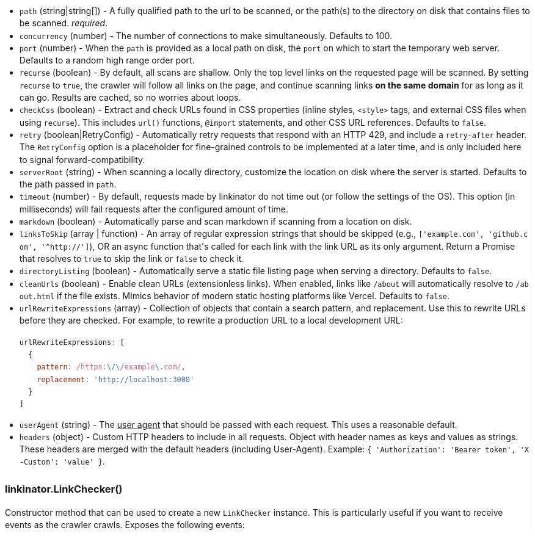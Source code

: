 - `path` (string|string[]) - A fully qualified path to the url to be scanned, or the path(s) to the directory on disk that contains files to be scanned. *required*.
- `concurrency` (number) -  The number of connections to make simultaneously. Defaults to 100.
- `port` (number) - When the `path` is provided as a local path on disk, the `port` on which to start the temporary web server.  Defaults to a random high range order port.
- `recurse` (boolean) - By default, all scans are shallow.  Only the top level links on the requested page will be scanned.  By setting `recurse` to `true`, the crawler will follow all links on the page, and continue scanning links **on the same domain** for as long as it can go. Results are cached, so no worries about loops.
- `checkCss` (boolean) - Extract and check URLs found in CSS properties (inline styles, `<style>` tags, and external CSS files when using `recurse`). This includes `url()` functions, `@import` statements, and other CSS URL references. Defaults to `false`.
- `retry` (boolean|RetryConfig) - Automatically retry requests that respond with an HTTP 429, and include a `retry-after` header.  The `RetryConfig` option is a placeholder for fine-grained controls to be implemented at a later time, and is only included here to signal forward-compatibility.
- `serverRoot` (string) - When scanning a locally directory, customize the location on disk
where the server is started.  Defaults to the path passed in `path`.
- `timeout` (number) - By default, requests made by linkinator do not time out (or follow the settings of the OS).  This option (in milliseconds) will fail requests after the configured amount of time.
- `markdown` (boolean) - Automatically parse and scan markdown if scanning from a location on disk.
- `linksToSkip` (array | function) - An array of regular expression strings that should be skipped (e.g., `['example.com', 'github.com', '^http://']`), OR an async function that's called for each link with the link URL as its only argument. Return a Promise that resolves to `true` to skip the link or `false` to check it.
- `directoryListing` (boolean) - Automatically serve a static file listing page when serving a directory.  Defaults to `false`.
- `cleanUrls` (boolean) - Enable clean URLs (extensionless links). When enabled, links like `/about` will automatically resolve to `/about.html` if the file exists. Mimics behavior of modern static hosting platforms like Vercel. Defaults to `false`.
- `urlRewriteExpressions` (array) - Collection of objects that contain a search pattern, and replacement. Use this to rewrite URLs before they are checked. For example, to rewrite a production URL to a local development URL:
  ```javascript
  urlRewriteExpressions: [
    {
      pattern: /https:\/\/example\.com/,
      replacement: 'http://localhost:3000'
    }
  ]
  ```
- `userAgent` (string) - The [user agent](https://developer.mozilla.org/en-US/docs/Web/HTTP/Headers/User-Agent) that should be passed with each request. This uses a reasonable default.
- `headers` (object) - Custom HTTP headers to include in all requests. Object with header names as keys and values as strings. These headers are merged with the default headers (including User-Agent). Example: `{ 'Authorization': 'Bearer token', 'X-Custom': 'value' }`.

### linkinator.LinkChecker()

Constructor method that can be used to create a new `LinkChecker` instance.  This is particularly useful if you want to receive events as the crawler crawls.  Exposes the following events:
